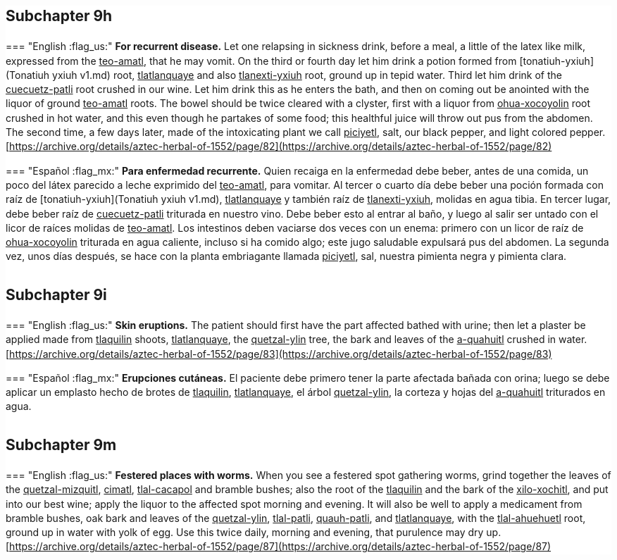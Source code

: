 ## Subchapter 9h  

=== "English :flag_us:"
    **For recurrent disease.** Let one relapsing in sickness drink, before a meal, a little of the latex like milk, expressed from the [teo-amatl](Teo-amatl.md), that he may vomit. On the third or fourth day let him drink a potion formed from [tonatiuh-yxiuh](Tonatiuh yxiuh v1.md) root, [tlatlanquaye](Tlatlanquaye.md) and also [tlanexti-yxiuh](Tlanextia-yxiuh.md) root, ground up in tepid water. Third let him drink of the [cuecuetz-patli](Cuecuetz-patli.md) root crushed in our wine. Let him drink this as he enters the bath, and then on coming out be anointed with the liquor of ground [teo-amatl](Teo-amatl.md) roots. The bowel should be twice cleared with a clyster, first with a liquor from [ohua-xocoyolin](Ohua-xoxocoyolin.md) root crushed in hot water, and this even though he partakes of some food; this healthful juice will throw out pus from the abdomen. The second time, a few days later, made of the intoxicating plant we call [piciyetl](Piciyetl.md), salt, our black pepper, and light colored pepper.  
    [https://archive.org/details/aztec-herbal-of-1552/page/82](https://archive.org/details/aztec-herbal-of-1552/page/82)  


=== "Español :flag_mx:"
    **Para enfermedad recurrente.** Quien recaiga en la enfermedad debe beber, antes de una comida, un poco del látex parecido a leche exprimido del [teo-amatl](Teo-amatl.md), para vomitar. Al tercer o cuarto día debe beber una poción formada con raíz de [tonatiuh-yxiuh](Tonatiuh yxiuh v1.md), [tlatlanquaye](Tlatlanquaye.md) y también raíz de [tlanexti-yxiuh](Tlanextia-yxiuh.md), molidas en agua tibia. En tercer lugar, debe beber raíz de [cuecuetz-patli](Cuecuetz-patli.md) triturada en nuestro vino. Debe beber esto al entrar al baño, y luego al salir ser untado con el licor de raíces molidas de [teo-amatl](Teo-amatl.md). Los intestinos deben vaciarse dos veces con un enema: primero con un licor de raíz de [ohua-xocoyolin](Ohua-xoxocoyolin.md) triturada en agua caliente, incluso si ha comido algo; este jugo saludable expulsará pus del abdomen. La segunda vez, unos días después, se hace con la planta embriagante llamada [piciyetl](Piciyetl.md), sal, nuestra pimienta negra y pimienta clara.  

## Subchapter 9i  

=== "English :flag_us:"
    **Skin eruptions.** The patient should first have the part affected bathed with urine; then let a plaster be applied made from [tlaquilin](Tlaquilin.md) shoots, [tlatlanquaye](Tlatlanquaye.md), the [quetzal-ylin](Quetzal-ylin.md) tree, the bark and leaves of the [a-quahuitl](A-quahuitl.md) crushed in water.  
    [https://archive.org/details/aztec-herbal-of-1552/page/83](https://archive.org/details/aztec-herbal-of-1552/page/83)  


=== "Español :flag_mx:"
    **Erupciones cutáneas.** El paciente debe primero tener la parte afectada bañada con orina; luego se debe aplicar un emplasto hecho de brotes de [tlaquilin](Tlaquilin.md), [tlatlanquaye](Tlatlanquaye.md), el árbol [quetzal-ylin](Quetzal-ylin.md), la corteza y hojas del [a-quahuitl](A-quahuitl.md) triturados en agua.  

## Subchapter 9m  

=== "English :flag_us:"
    **Festered places with worms.** When you see a festered spot gathering worms, grind together the leaves of the [quetzal-mizquitl](Quetzal-misquitl.md), [cimatl](Cimatl.md), [tlal-cacapol](Tlal-cacapol.md) and bramble bushes; also the root of the [tlaquilin](Tlaquilin.md) and the bark of the [xilo-xochitl](Xilo-xochitl.md), and put into our best wine; apply the liquor to the affected spot morning and evening. It will also be well to apply a medicament from bramble bushes, oak bark and leaves of the [quetzal-ylin](Quetzal-ylin.md), [tlal-patli](Tlal-patli.md), [quauh-patli](Quauh-patli.md), and [tlatlanquaye](Tlatlanquaye.md), with the [tlal-ahuehuetl](Tlal-ahuehuetl.md) root, ground up in water with yolk of egg. Use this twice daily, morning and evening, that purulence may dry up.  
    [https://archive.org/details/aztec-herbal-of-1552/page/87](https://archive.org/details/aztec-herbal-of-1552/page/87)  
